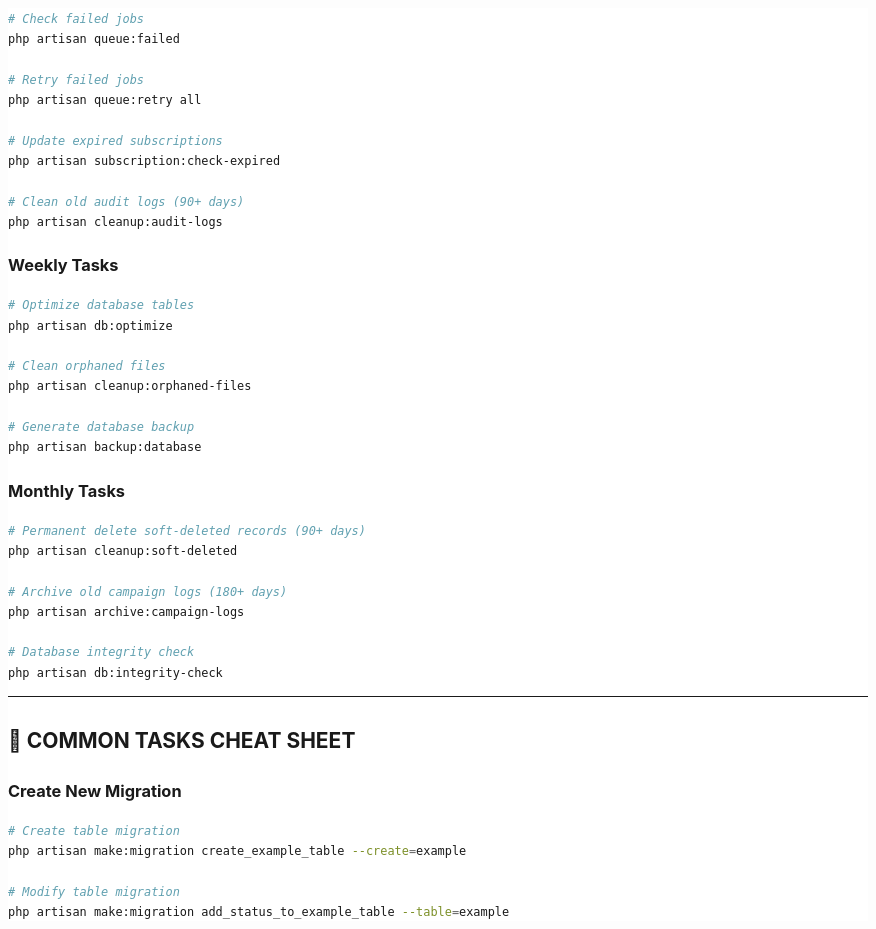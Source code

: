```bash
# Check failed jobs
php artisan queue:failed

# Retry failed jobs
php artisan queue:retry all

# Update expired subscriptions
php artisan subscription:check-expired

# Clean old audit logs (90+ days)
php artisan cleanup:audit-logs
```

### Weekly Tasks

```bash
# Optimize database tables
php artisan db:optimize

# Clean orphaned files
php artisan cleanup:orphaned-files

# Generate database backup
php artisan backup:database
```

### Monthly Tasks

```bash
# Permanent delete soft-deleted records (90+ days)
php artisan cleanup:soft-deleted

# Archive old campaign logs (180+ days)
php artisan archive:campaign-logs

# Database integrity check
php artisan db:integrity-check
```

---

## 📝 COMMON TASKS CHEAT SHEET

### Create New Migration

```bash
# Create table migration
php artisan make:migration create_example_table --create=example

# Modify table migration
php artisan make:migration add_status_to_example_table --table=example
```
